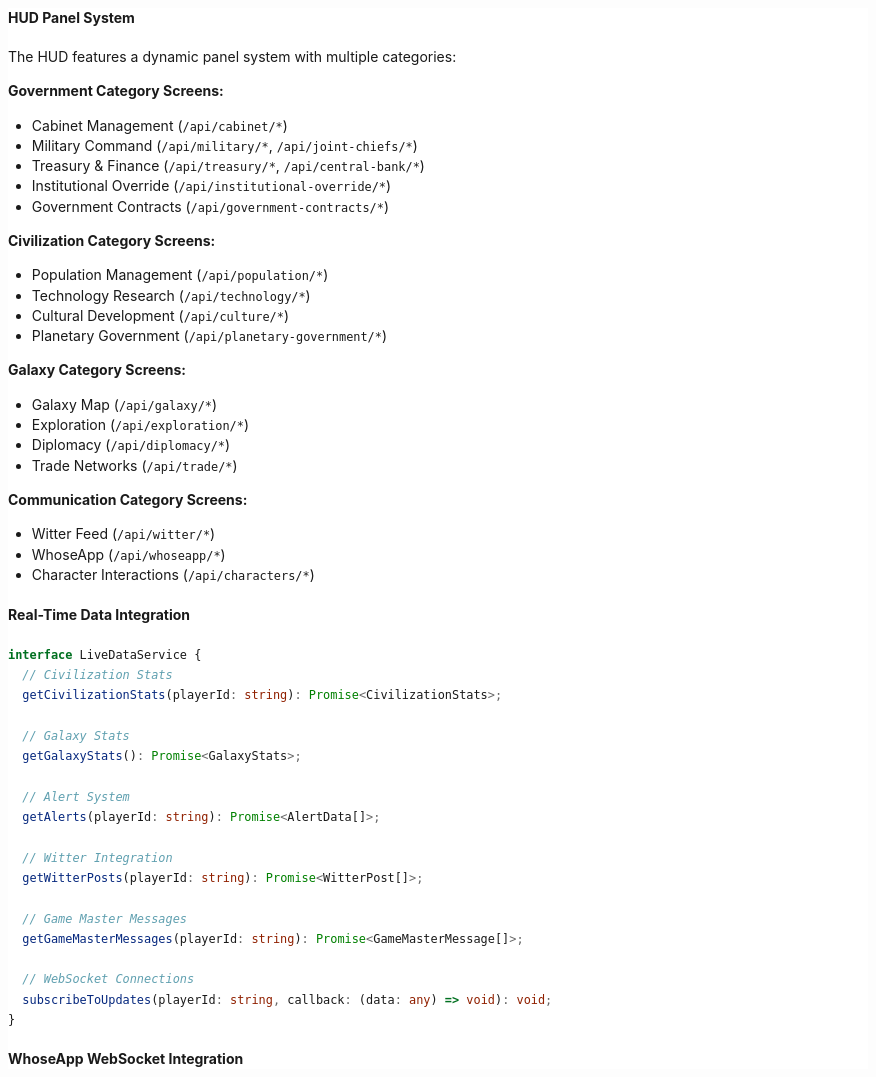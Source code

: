 #### HUD Panel System

The HUD features a dynamic panel system with multiple categories:

**Government Category Screens:**
- Cabinet Management (`/api/cabinet/*`)
- Military Command (`/api/military/*`, `/api/joint-chiefs/*`)
- Treasury & Finance (`/api/treasury/*`, `/api/central-bank/*`)
- Institutional Override (`/api/institutional-override/*`)
- Government Contracts (`/api/government-contracts/*`)

**Civilization Category Screens:**
- Population Management (`/api/population/*`)
- Technology Research (`/api/technology/*`)
- Cultural Development (`/api/culture/*`)
- Planetary Government (`/api/planetary-government/*`)

**Galaxy Category Screens:**
- Galaxy Map (`/api/galaxy/*`)
- Exploration (`/api/exploration/*`)
- Diplomacy (`/api/diplomacy/*`)
- Trade Networks (`/api/trade/*`)

**Communication Category Screens:**
- Witter Feed (`/api/witter/*`)
- WhoseApp (`/api/whoseapp/*`)
- Character Interactions (`/api/characters/*`)

#### Real-Time Data Integration

```typescript
interface LiveDataService {
  // Civilization Stats
  getCivilizationStats(playerId: string): Promise<CivilizationStats>;
  
  // Galaxy Stats
  getGalaxyStats(): Promise<GalaxyStats>;
  
  // Alert System
  getAlerts(playerId: string): Promise<AlertData[]>;
  
  // Witter Integration
  getWitterPosts(playerId: string): Promise<WitterPost[]>;
  
  // Game Master Messages
  getGameMasterMessages(playerId: string): Promise<GameMasterMessage[]>;
  
  // WebSocket Connections
  subscribeToUpdates(playerId: string, callback: (data: any) => void): void;
}
```

#### WhoseApp WebSocket Integration
